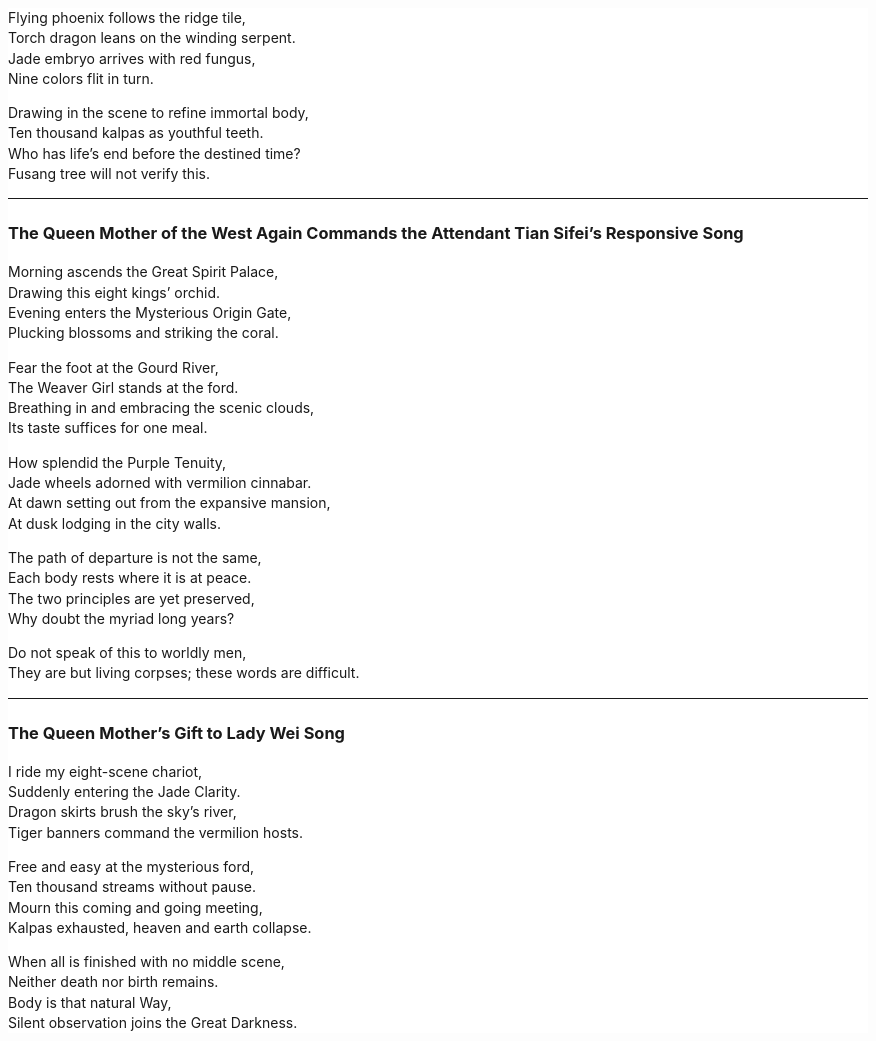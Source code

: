 Flying phoenix follows the ridge tile,  
Torch dragon leans on the winding serpent.  
Jade embryo arrives with red fungus,  
Nine colors flit in turn.

Drawing in the scene to refine immortal body,  
Ten thousand kalpas as youthful teeth.  
Who has life’s end before the destined time?  
Fusang tree will not verify this.

---

### The Queen Mother of the West Again Commands the Attendant Tian Sifei’s Responsive Song

Morning ascends the Great Spirit Palace,  
Drawing this eight kings’ orchid.  
Evening enters the Mysterious Origin Gate,  
Plucking blossoms and striking the coral.

Fear the foot at the Gourd River,  
The Weaver Girl stands at the ford.  
Breathing in and embracing the scenic clouds,  
Its taste suffices for one meal.

How splendid the Purple Tenuity,  
Jade wheels adorned with vermilion cinnabar.  
At dawn setting out from the expansive mansion,  
At dusk lodging in the city walls.

The path of departure is not the same,  
Each body rests where it is at peace.  
The two principles are yet preserved,  
Why doubt the myriad long years?

Do not speak of this to worldly men,  
They are but living corpses; these words are difficult.

---

### The Queen Mother’s Gift to Lady Wei Song

I ride my eight-scene chariot,  
Suddenly entering the Jade Clarity.  
Dragon skirts brush the sky’s river,  
Tiger banners command the vermilion hosts.

Free and easy at the mysterious ford,  
Ten thousand streams without pause.  
Mourn this coming and going meeting,  
Kalpas exhausted, heaven and earth collapse.

When all is finished with no middle scene,  
Neither death nor birth remains.  
Body is that natural Way,  
Silent observation joins the Great Darkness.
